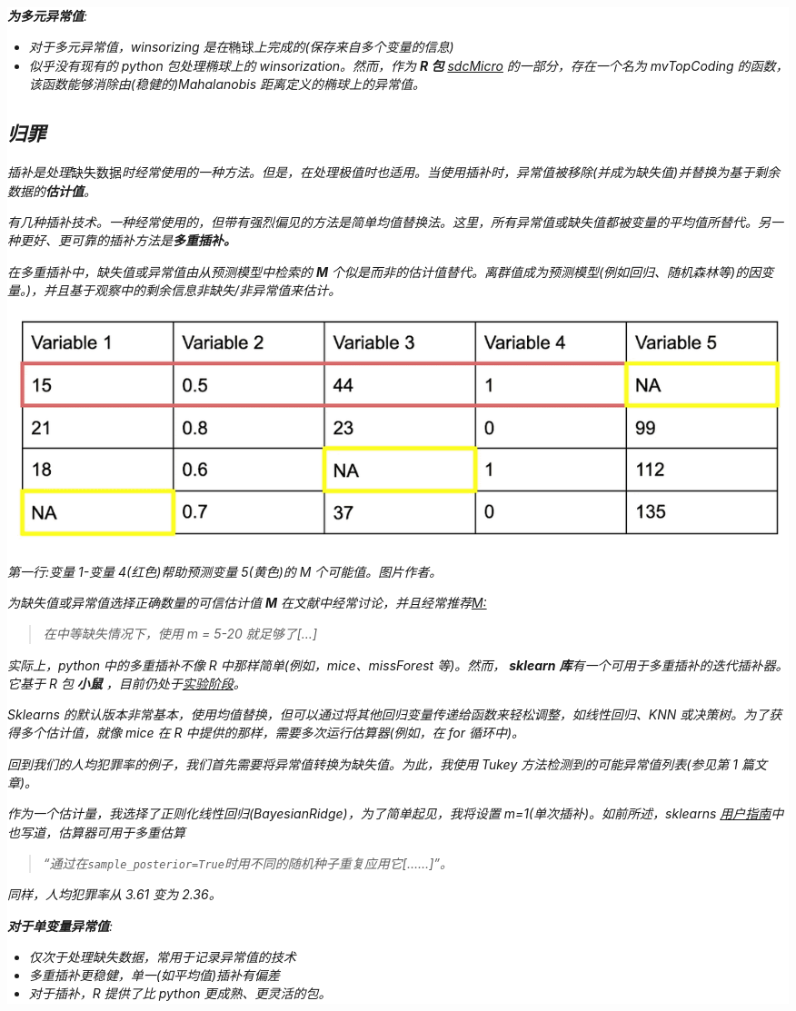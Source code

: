 ***为多元异常值**:*

*   *对于多元异常值，winsorizing 是在*椭球*上完成的(保存来自多个变量的信息)*
*   *似乎没有现有的 python 包处理椭球上的 winsorization。然而，作为 **R 包** [sdcMicro](https://www.rdocumentation.org/packages/sdcMicro/versions/5.5.0) 的一部分，存在一个名为 *mvTopCoding* 的函数，该函数能够消除由(稳健的)Mahalanobis 距离定义的椭球上的异常值。*

## *归罪*

*插补是处理*缺失数据*时经常使用的一种方法。但是，在处理极值时也适用。当使用插补时，异常值被移除(并成为缺失值)并替换为基于剩余数据的**估计值**。*

*有几种插补技术。一种经常使用的，但带有强烈偏见的方法是简单均值替换法。这里，所有异常值或缺失值都被变量的平均值所替代。另一种更好、更可靠的插补方法是**多重插补。***

*在多重插补中，缺失值或异常值由从预测模型中检索的 **M** 个似是而非的估计值替代。离群值成为预测模型(例如回归、随机森林等)的因变量。)，并且基于观察中的剩余信息非缺失/非异常值来估计。*

*![](img/3c5e8454f4050fed1dc49e163d7e64ac.png)*

*第一行:变量 1-变量 4(红色)帮助预测变量 5(黄色)的 M 个可能值。图片作者。*

*为缺失值或异常值选择正确数量的可信估计值 **M** 在文献中经常讨论，并且经常推荐[M:](https://stefvanbuuren.name/fimd/sec-howmany.html)*

> *在中等缺失情况下，使用 m = 5-20 就足够了[…]*

*实际上，python 中的多重插补不像 R 中那样简单(例如，mice、missForest 等)。然而， **sklearn** **库**有一个可用于多重插补的迭代插补器。它基于 R 包 ***小鼠*** ，目前仍处于[实验阶段](https://scikit-learn.org/stable/modules/generated/sklearn.impute.IterativeImputer.html#sklearn.impute.IterativeImputer)。*

*Sklearns 的默认版本非常基本，使用均值替换，但可以通过将其他回归变量传递给函数来轻松调整，如线性回归、KNN 或决策树。为了获得多个估计值，就像 mice 在 R 中提供的那样，需要多次运行估算器(例如，在 for 循环中)。*

*回到我们的人均犯罪率的例子，我们首先需要将异常值转换为缺失值。为此，我使用 Tukey 方法检测到的可能异常值列表(参见第 1 篇文章)。*

*作为一个估计量，我选择了正则化线性回归(BayesianRidge)，为了简单起见，我将设置 m=1(单次插补)。如前所述，sklearns [用户指南](https://scikit-learn.org/stable/modules/impute.html#iterative-imputer)中也写道，估算器可用于多重估算*

> *“通过在`sample_posterior=True`时用不同的随机种子重复应用它[……]”。*

*同样，人均犯罪率从 3.61 变为 2.36。*

***对于单变量异常值**:*

*   *仅次于处理缺失数据，常用于记录异常值的技术*
*   *多重插补更稳健，单一(如平均值)插补有偏差*
*   *对于插补，R 提供了比 python 更成熟、更灵活的包。*
